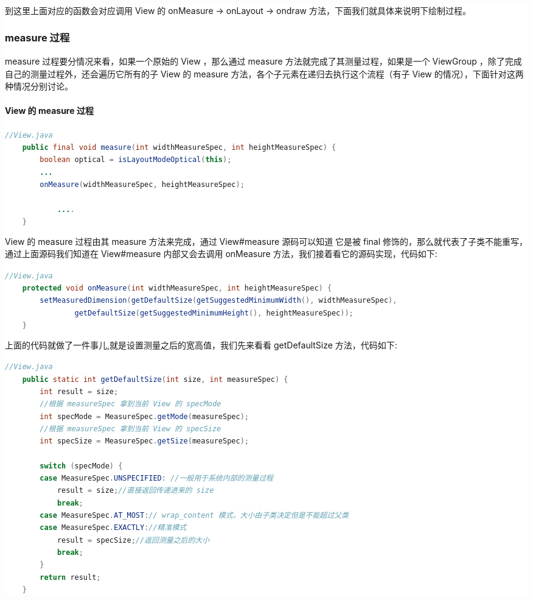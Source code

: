 到这里上面对应的函数会对应调用 View 的 onMeasure -> onLayout -> ondraw 方法，下面我们就具体来说明下绘制过程。

### measure 过程

measure 过程要分情况来看，如果一个原始的 View ，那么通过 measure 方法就完成了其测量过程，如果是一个 ViewGroup ，除了完成自己的测量过程外，还会遍历它所有的子 View 的 measure 方法，各个子元素在递归去执行这个流程（有子 View 的情况），下面针对这两种情况分别讨论。

#### View 的 measure 过程

```java
//View.java
    public final void measure(int widthMeasureSpec, int heightMeasureSpec) {
        boolean optical = isLayoutModeOptical(this);
        ...
        onMeasure(widthMeasureSpec, heightMeasureSpec);

            ....
    }
```



View 的 measure 过程由其 measure 方法来完成，通过 View#measure 源码可以知道 它是被 final 修饰的，那么就代表了子类不能重写，通过上面源码我们知道在 View#measure 内部又会去调用 onMeasure 方法，我们接着看它的源码实现，代码如下:

```java
//View.java
    protected void onMeasure(int widthMeasureSpec, int heightMeasureSpec) {
        setMeasuredDimension(getDefaultSize(getSuggestedMinimumWidth(), widthMeasureSpec),
                getDefaultSize(getSuggestedMinimumHeight(), heightMeasureSpec));
    }
```

上面的代码就做了一件事儿,就是设置测量之后的宽高值，我们先来看看 getDefaultSize 方法，代码如下:

```java
//View.java
    public static int getDefaultSize(int size, int measureSpec) {
        int result = size;
        //根据 measureSpec 拿到当前 View 的 specMode
        int specMode = MeasureSpec.getMode(measureSpec);
        //根据 measureSpec 拿到当前 View 的 specSize
        int specSize = MeasureSpec.getSize(measureSpec);

        switch (specMode) {
        case MeasureSpec.UNSPECIFIED: //一般用于系统内部的测量过程
            result = size;//直接返回传递进来的 size
            break;
        case MeasureSpec.AT_MOST:// wrap_content 模式，大小由子类决定但是不能超过父类
        case MeasureSpec.EXACTLY://精准模式
            result = specSize;//返回测量之后的大小
            break;
        }
        return result;
    }
```
